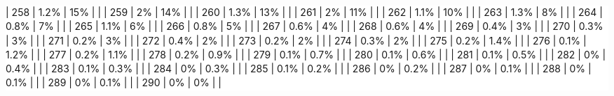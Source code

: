 | 258 | 1.2% | 15% |  |
| 259 | 2% | 14% |  |
| 260 | 1.3% | 13% |  |
| 261 | 2% | 11% |  |
| 262 | 1.1% | 10% |  |
| 263 | 1.3% | 8% |  |
| 264 | 0.8% | 7% |  |
| 265 | 1.1% | 6% |  |
| 266 | 0.8% | 5% |  |
| 267 | 0.6% | 4% |  |
| 268 | 0.6% | 4% |  |
| 269 | 0.4% | 3% |  |
| 270 | 0.3% | 3% |  |
| 271 | 0.2% | 3% |  |
| 272 | 0.4% | 2% |  |
| 273 | 0.2% | 2% |  |
| 274 | 0.3% | 2% |  |
| 275 | 0.2% | 1.4% |  |
| 276 | 0.1% | 1.2% |  |
| 277 | 0.2% | 1.1% |  |
| 278 | 0.2% | 0.9% |  |
| 279 | 0.1% | 0.7% |  |
| 280 | 0.1% | 0.6% |  |
| 281 | 0.1% | 0.5% |  |
| 282 | 0% | 0.4% |  |
| 283 | 0.1% | 0.3% |  |
| 284 | 0% | 0.3% |  |
| 285 | 0.1% | 0.2% |  |
| 286 | 0% | 0.2% |  |
| 287 | 0% | 0.1% |  |
| 288 | 0% | 0.1% |  |
| 289 | 0% | 0.1% |  |
| 290 | 0% | 0% |  |
